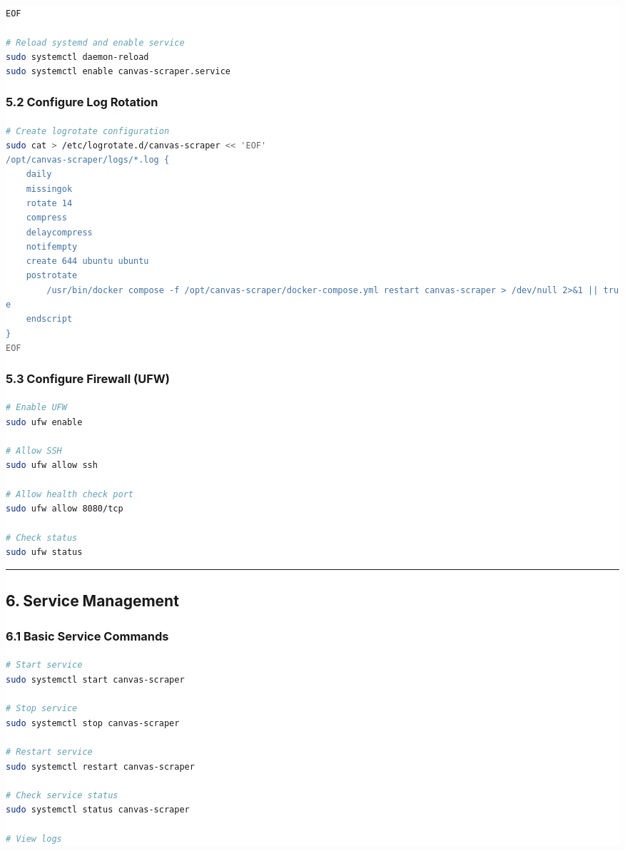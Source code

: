 ```bash
EOF

# Reload systemd and enable service
sudo systemctl daemon-reload
sudo systemctl enable canvas-scraper.service
```

### 5.2 Configure Log Rotation

```bash
# Create logrotate configuration
sudo cat > /etc/logrotate.d/canvas-scraper << 'EOF'
/opt/canvas-scraper/logs/*.log {
    daily
    missingok
    rotate 14
    compress
    delaycompress
    notifempty
    create 644 ubuntu ubuntu
    postrotate
        /usr/bin/docker compose -f /opt/canvas-scraper/docker-compose.yml restart canvas-scraper > /dev/null 2>&1 || true
    endscript
}
EOF
```

### 5.3 Configure Firewall (UFW)

```bash
# Enable UFW
sudo ufw enable

# Allow SSH
sudo ufw allow ssh

# Allow health check port
sudo ufw allow 8080/tcp

# Check status
sudo ufw status
```

---

## 6. Service Management

### 6.1 Basic Service Commands

```bash
# Start service
sudo systemctl start canvas-scraper

# Stop service
sudo systemctl stop canvas-scraper

# Restart service
sudo systemctl restart canvas-scraper

# Check service status
sudo systemctl status canvas-scraper

# View logs
```